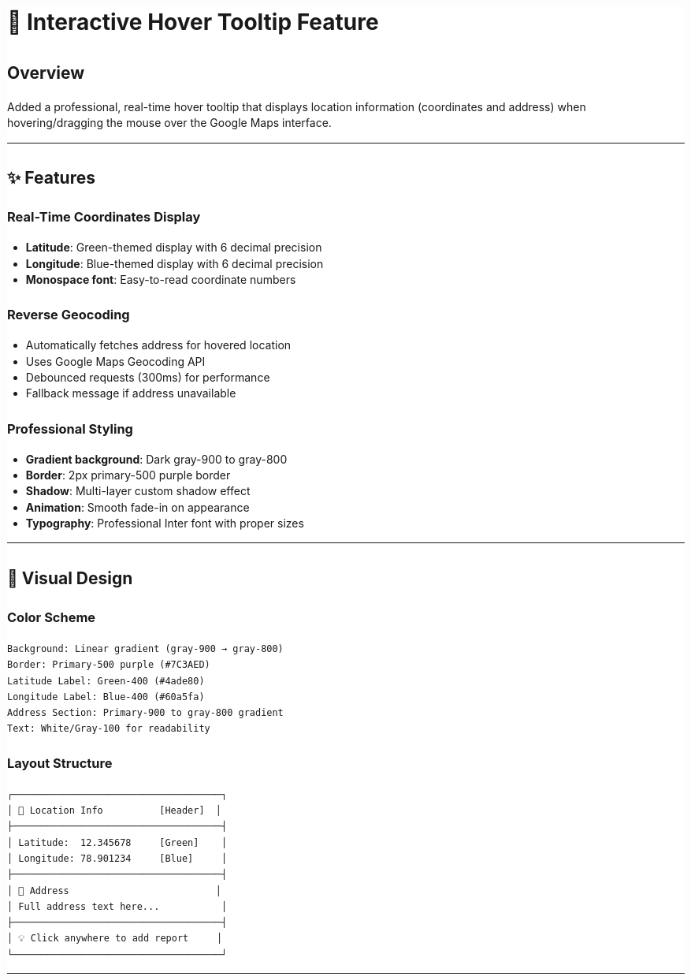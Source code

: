 # 📍 Interactive Hover Tooltip Feature

## Overview
Added a professional, real-time hover tooltip that displays location information (coordinates and address) when hovering/dragging the mouse over the Google Maps interface.

---

## ✨ Features

### Real-Time Coordinates Display
- **Latitude**: Green-themed display with 6 decimal precision
- **Longitude**: Blue-themed display with 6 decimal precision
- **Monospace font**: Easy-to-read coordinate numbers

### Reverse Geocoding
- Automatically fetches address for hovered location
- Uses Google Maps Geocoding API
- Debounced requests (300ms) for performance
- Fallback message if address unavailable

### Professional Styling
- **Gradient background**: Dark gray-900 to gray-800
- **Border**: 2px primary-500 purple border
- **Shadow**: Multi-layer custom shadow effect
- **Animation**: Smooth fade-in on appearance
- **Typography**: Professional Inter font with proper sizes

---

## 🎨 Visual Design

### Color Scheme
```
Background: Linear gradient (gray-900 → gray-800)
Border: Primary-500 purple (#7C3AED)
Latitude Label: Green-400 (#4ade80)
Longitude Label: Blue-400 (#60a5fa)
Address Section: Primary-900 to gray-800 gradient
Text: White/Gray-100 for readability
```

### Layout Structure
```
┌─────────────────────────────────────┐
│ 📍 Location Info          [Header]  │
├─────────────────────────────────────┤
│ Latitude:  12.345678     [Green]    │
│ Longitude: 78.901234     [Blue]     │
├─────────────────────────────────────┤
│ 📌 Address                          │
│ Full address text here...           │
├─────────────────────────────────────┤
│ 💡 Click anywhere to add report     │
└─────────────────────────────────────┘
```

---